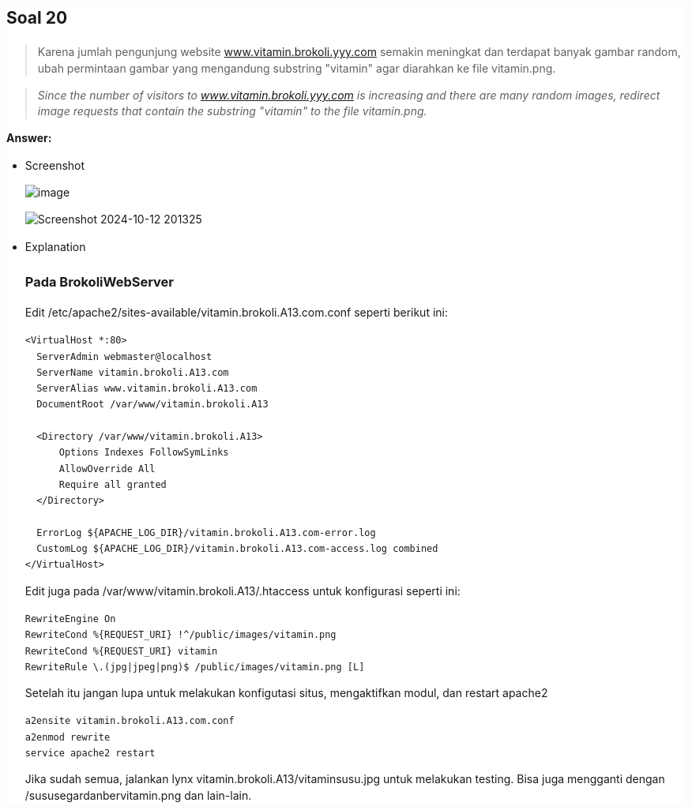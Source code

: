 ## Soal 20

> Karena jumlah pengunjung website www.vitamin.brokoli.yyy.com semakin meningkat dan terdapat banyak gambar random, ubah permintaan gambar yang mengandung substring "vitamin" agar diarahkan ke file vitamin.png.

> _Since the number of visitors to www.vitamin.brokoli.yyy.com is increasing and there are many random images, redirect image requests that contain the substring "vitamin" to the file vitamin.png._

**Answer:**

- Screenshot

  ![image](https://github.com/user-attachments/assets/7444f7ce-4f7b-47db-96bb-9529d2609abd)

  ![Screenshot 2024-10-12 201325](https://github.com/user-attachments/assets/c2ca5b4b-1dd4-45dc-a8dd-764e7e57ec7f)

- Explanation

  ### Pada BrokoliWebServer
  Edit /etc/apache2/sites-available/vitamin.brokoli.A13.com.conf seperti berikut ini:
  ```
  <VirtualHost *:80>
    ServerAdmin webmaster@localhost
    ServerName vitamin.brokoli.A13.com
    ServerAlias www.vitamin.brokoli.A13.com
    DocumentRoot /var/www/vitamin.brokoli.A13

    <Directory /var/www/vitamin.brokoli.A13>
        Options Indexes FollowSymLinks
        AllowOverride All
        Require all granted
    </Directory>

    ErrorLog ${APACHE_LOG_DIR}/vitamin.brokoli.A13.com-error.log
    CustomLog ${APACHE_LOG_DIR}/vitamin.brokoli.A13.com-access.log combined
  </VirtualHost> 
  ```
  Edit juga pada /var/www/vitamin.brokoli.A13/.htaccess untuk konfigurasi seperti ini:
  ```
  RewriteEngine On
  RewriteCond %{REQUEST_URI} !^/public/images/vitamin.png
  RewriteCond %{REQUEST_URI} vitamin
  RewriteRule \.(jpg|jpeg|png)$ /public/images/vitamin.png [L]
  ```
  Setelah itu jangan lupa untuk melakukan konfigutasi situs, mengaktifkan modul, dan restart apache2
  ```
  a2ensite vitamin.brokoli.A13.com.conf
  a2enmod rewrite
  service apache2 restart
  ```
  Jika sudah semua, jalankan lynx vitamin.brokoli.A13/vitaminsusu.jpg untuk melakukan testing. Bisa juga mengganti dengan /sususegardanbervitamin.png dan lain-lain.
